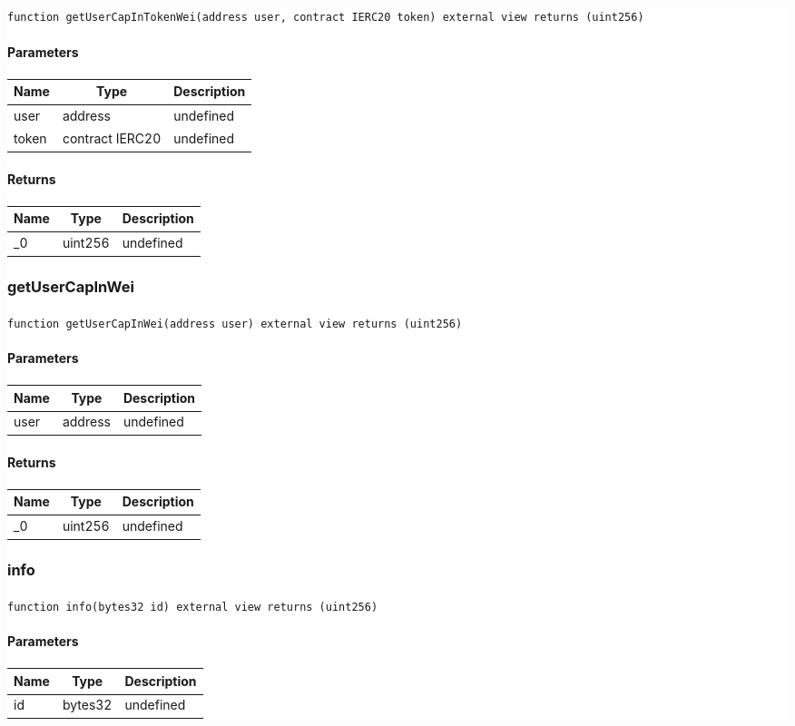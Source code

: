 ```solidity
function getUserCapInTokenWei(address user, contract IERC20 token) external view returns (uint256)
```





#### Parameters

| Name | Type | Description |
|---|---|---|
| user | address | undefined
| token | contract IERC20 | undefined

#### Returns

| Name | Type | Description |
|---|---|---|
| _0 | uint256 | undefined

### getUserCapInWei

```solidity
function getUserCapInWei(address user) external view returns (uint256)
```





#### Parameters

| Name | Type | Description |
|---|---|---|
| user | address | undefined

#### Returns

| Name | Type | Description |
|---|---|---|
| _0 | uint256 | undefined

### info

```solidity
function info(bytes32 id) external view returns (uint256)
```





#### Parameters

| Name | Type | Description |
|---|---|---|
| id | bytes32 | undefined
